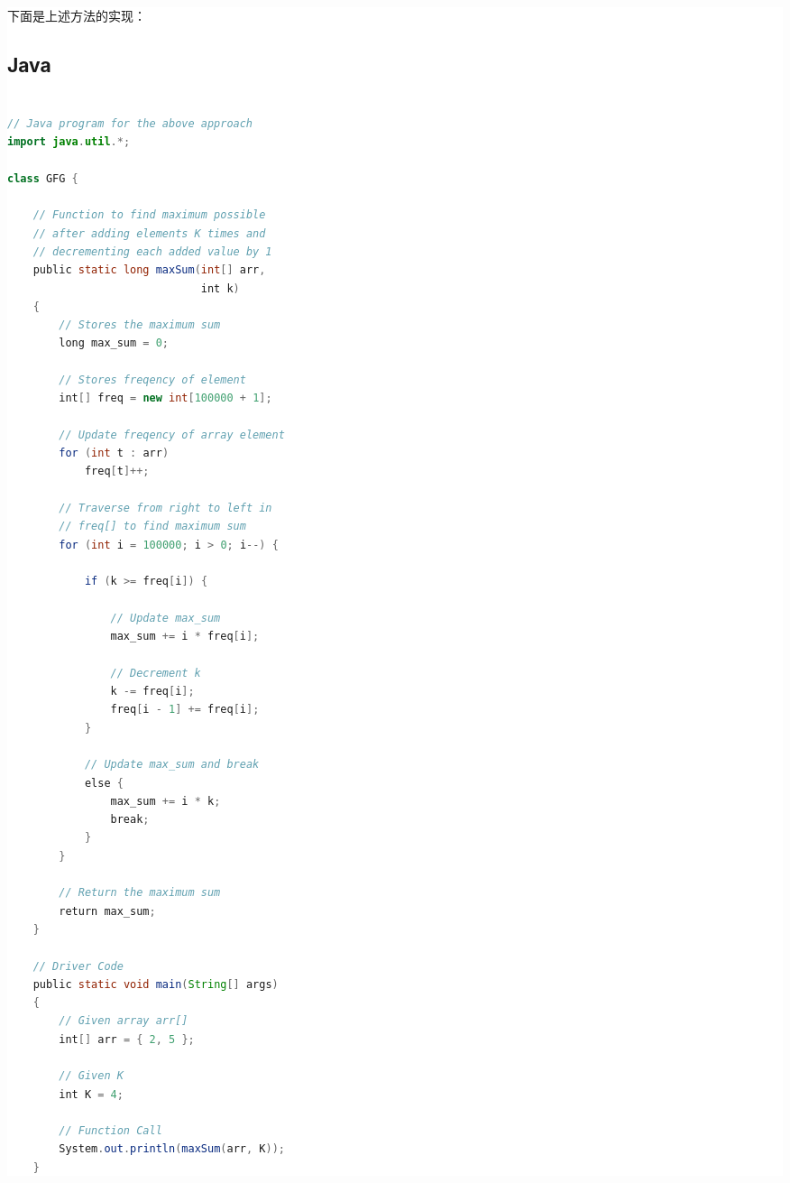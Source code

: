 下面是上述方法的实现：

## Java

```java

// Java program for the above approach
import java.util.*;

class GFG {

    // Function to find maximum possible
    // after adding elements K times and
    // decrementing each added value by 1
    public static long maxSum(int[] arr,
                              int k)
    {
        // Stores the maximum sum
        long max_sum = 0;

        // Stores freqency of element
        int[] freq = new int[100000 + 1];

        // Update freqency of array element
        for (int t : arr)
            freq[t]++;

        // Traverse from right to left in
        // freq[] to find maximum sum
        for (int i = 100000; i > 0; i--) {

            if (k >= freq[i]) {

                // Update max_sum
                max_sum += i * freq[i];

                // Decrement k
                k -= freq[i];
                freq[i - 1] += freq[i];
            }

            // Update max_sum and break
            else {
                max_sum += i * k;
                break;
            }
        }

        // Return the maximum sum
        return max_sum;
    }

    // Driver Code
    public static void main(String[] args)
    {
        // Given array arr[]
        int[] arr = { 2, 5 };

        // Given K
        int K = 4;

        // Function Call
        System.out.println(maxSum(arr, K));
    }
```